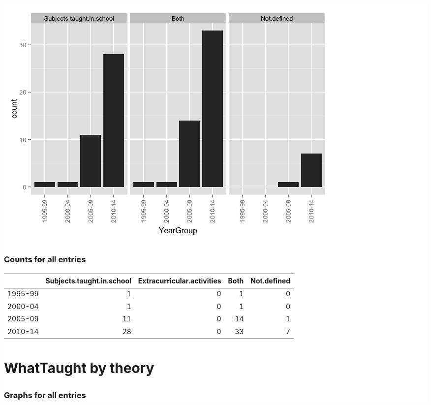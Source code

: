 ![plot of chunk unnamed-chunk-64](./Relationships_-_All_Chinese_files/figure-html/unnamed-chunk-64.png) 

### Counts for all entries

|        | Subjects.taught.in.school| Extracurricular.activities| Both| Not.defined|
|:-------|-------------------------:|--------------------------:|----:|-----------:|
|1995-99 |                         1|                          0|    1|           0|
|2000-04 |                         1|                          0|    1|           0|
|2005-09 |                        11|                          0|   14|           1|
|2010-14 |                        28|                          0|   33|           7|

# WhatTaught by theory
### Graphs for all entries